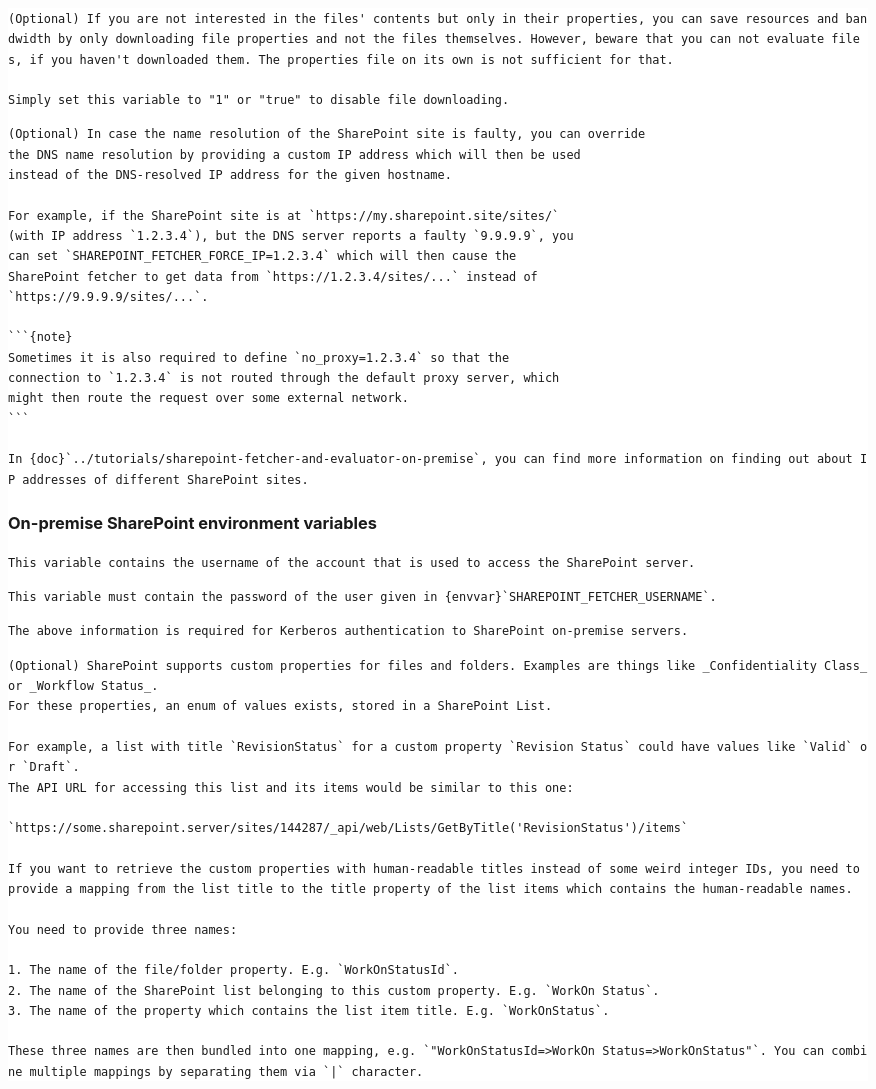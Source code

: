 ```{envvar} SHAREPOINT_FETCHER_DOWNLOAD_PROPERTIES_ONLY
(Optional) If you are not interested in the files' contents but only in their properties, you can save resources and bandwidth by only downloading file properties and not the files themselves. However, beware that you can not evaluate files, if you haven't downloaded them. The properties file on its own is not sufficient for that.

Simply set this variable to "1" or "true" to disable file downloading.
```

````{envvar} SHAREPOINT_FETCHER_FORCE_IP
(Optional) In case the name resolution of the SharePoint site is faulty, you can override
the DNS name resolution by providing a custom IP address which will then be used
instead of the DNS-resolved IP address for the given hostname.

For example, if the SharePoint site is at `https://my.sharepoint.site/sites/`
(with IP address `1.2.3.4`), but the DNS server reports a faulty `9.9.9.9`, you
can set `SHAREPOINT_FETCHER_FORCE_IP=1.2.3.4` which will then cause the
SharePoint fetcher to get data from `https://1.2.3.4/sites/...` instead of
`https://9.9.9.9/sites/...`.

```{note}
Sometimes it is also required to define `no_proxy=1.2.3.4` so that the
connection to `1.2.3.4` is not routed through the default proxy server, which
might then route the request over some external network.
```

In {doc}`../tutorials/sharepoint-fetcher-and-evaluator-on-premise`, you can find more information on finding out about IP addresses of different SharePoint sites.
````

### On-premise SharePoint environment variables

```{envvar} SHAREPOINT_FETCHER_USERNAME
This variable contains the username of the account that is used to access the SharePoint server.
```

```{envvar} SHAREPOINT_FETCHER_PASSWORD
This variable must contain the password of the user given in {envvar}`SHAREPOINT_FETCHER_USERNAME`.
```

```{note}
The above information is required for Kerberos authentication to SharePoint on-premise servers.
```

```{envvar} SHAREPOINT_FETCHER_CUSTOM_PROPERTIES
(Optional) SharePoint supports custom properties for files and folders. Examples are things like _Confidentiality Class_ or _Workflow Status_.
For these properties, an enum of values exists, stored in a SharePoint List.

For example, a list with title `RevisionStatus` for a custom property `Revision Status` could have values like `Valid` or `Draft`.
The API URL for accessing this list and its items would be similar to this one:

`https://some.sharepoint.server/sites/144287/_api/web/Lists/GetByTitle('RevisionStatus')/items`

If you want to retrieve the custom properties with human-readable titles instead of some weird integer IDs, you need to provide a mapping from the list title to the title property of the list items which contains the human-readable names.

You need to provide three names:

1. The name of the file/folder property. E.g. `WorkOnStatusId`.
2. The name of the SharePoint list belonging to this custom property. E.g. `WorkOn Status`.
3. The name of the property which contains the list item title. E.g. `WorkOnStatus`.

These three names are then bundled into one mapping, e.g. `"WorkOnStatusId=>WorkOn Status=>WorkOnStatus"`. You can combine multiple mappings by separating them via `|` character.

```